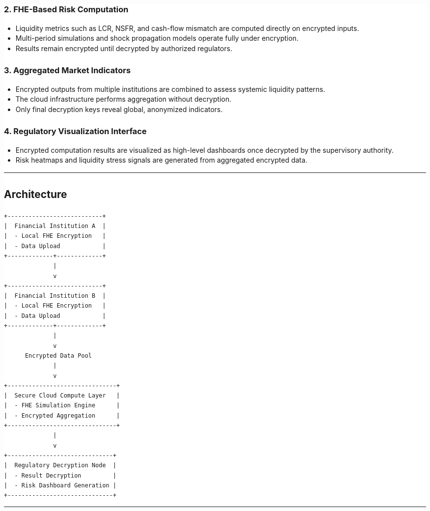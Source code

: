 ### 2. FHE-Based Risk Computation
- Liquidity metrics such as LCR, NSFR, and cash-flow mismatch are computed directly on encrypted inputs.  
- Multi-period simulations and shock propagation models operate fully under encryption.  
- Results remain encrypted until decrypted by authorized regulators.

### 3. Aggregated Market Indicators
- Encrypted outputs from multiple institutions are combined to assess systemic liquidity patterns.  
- The cloud infrastructure performs aggregation without decryption.  
- Only final decryption keys reveal global, anonymized indicators.

### 4. Regulatory Visualization Interface
- Encrypted computation results are visualized as high-level dashboards once decrypted by the supervisory authority.  
- Risk heatmaps and liquidity stress signals are generated from aggregated encrypted data.

---

## Architecture

```
+---------------------------+
|  Financial Institution A  |
|  - Local FHE Encryption   |
|  - Data Upload            |
+-------------+-------------+
              |
              v
+---------------------------+
|  Financial Institution B  |
|  - Local FHE Encryption   |
|  - Data Upload            |
+-------------+-------------+
              |
              v
      Encrypted Data Pool
              |
              v
+-------------------------------+
|  Secure Cloud Compute Layer   |
|  - FHE Simulation Engine      |
|  - Encrypted Aggregation      |
+-------------------------------+
              |
              v
+------------------------------+
|  Regulatory Decryption Node  |
|  - Result Decryption         |
|  - Risk Dashboard Generation |
+------------------------------+
```

---